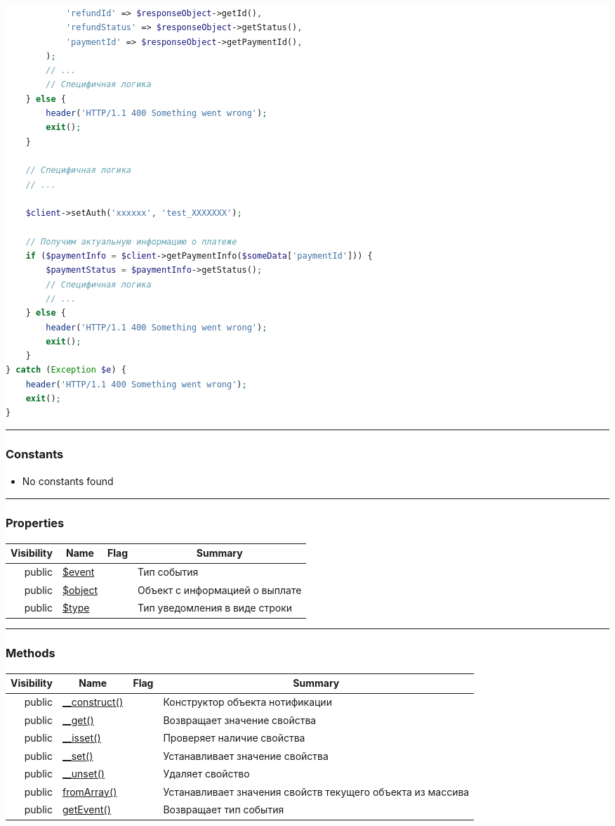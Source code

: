 ```php
            'refundId' => $responseObject->getId(),
            'refundStatus' => $responseObject->getStatus(),
            'paymentId' => $responseObject->getPaymentId(),
        );
        // ...
        // Специфичная логика
    } else {
        header('HTTP/1.1 400 Something went wrong');
        exit();
    }

    // Специфичная логика
    // ...

    $client->setAuth('xxxxxx', 'test_XXXXXXX');

    // Получим актуальную информацию о платеже
    if ($paymentInfo = $client->getPaymentInfo($someData['paymentId'])) {
        $paymentStatus = $paymentInfo->getStatus();
        // Специфичная логика
        // ...
    } else {
        header('HTTP/1.1 400 Something went wrong');
        exit();
    }
} catch (Exception $e) {
    header('HTTP/1.1 400 Something went wrong');
    exit();
}

```

---
### Constants
* No constants found

---
### Properties
| Visibility | Name | Flag | Summary |
| ----------:| ---- | ---- | ------- |
| public | [$event](../classes/YooKassa-Model-Notification-AbstractNotification.md#property_event) |  | Тип события |
| public | [$object](../classes/YooKassa-Model-Notification-NotificationPayoutSucceeded.md#property_object) |  | Объект с информацией о выплате |
| public | [$type](../classes/YooKassa-Model-Notification-AbstractNotification.md#property_type) |  | Тип уведомления в виде строки |

---
### Methods
| Visibility | Name | Flag | Summary |
| ----------:| ---- | ---- | ------- |
| public | [__construct()](../classes/YooKassa-Model-Notification-NotificationPayoutSucceeded.md#method___construct) |  | Конструктор объекта нотификации |
| public | [__get()](../classes/YooKassa-Common-AbstractObject.md#method___get) |  | Возвращает значение свойства |
| public | [__isset()](../classes/YooKassa-Common-AbstractObject.md#method___isset) |  | Проверяет наличие свойства |
| public | [__set()](../classes/YooKassa-Common-AbstractObject.md#method___set) |  | Устанавливает значение свойства |
| public | [__unset()](../classes/YooKassa-Common-AbstractObject.md#method___unset) |  | Удаляет свойство |
| public | [fromArray()](../classes/YooKassa-Common-AbstractObject.md#method_fromArray) |  | Устанавливает значения свойств текущего объекта из массива |
| public | [getEvent()](../classes/YooKassa-Model-Notification-AbstractNotification.md#method_getEvent) |  | Возвращает тип события |